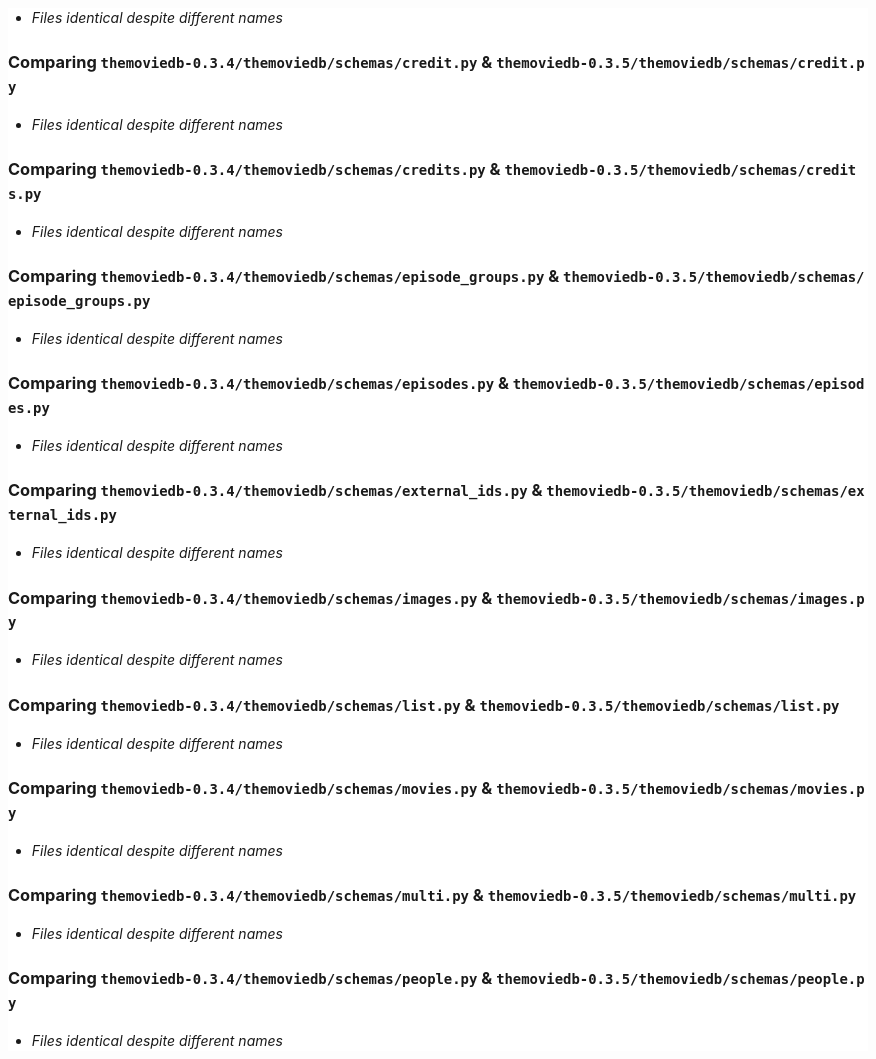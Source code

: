  * *Files identical despite different names*

### Comparing `themoviedb-0.3.4/themoviedb/schemas/credit.py` & `themoviedb-0.3.5/themoviedb/schemas/credit.py`

 * *Files identical despite different names*

### Comparing `themoviedb-0.3.4/themoviedb/schemas/credits.py` & `themoviedb-0.3.5/themoviedb/schemas/credits.py`

 * *Files identical despite different names*

### Comparing `themoviedb-0.3.4/themoviedb/schemas/episode_groups.py` & `themoviedb-0.3.5/themoviedb/schemas/episode_groups.py`

 * *Files identical despite different names*

### Comparing `themoviedb-0.3.4/themoviedb/schemas/episodes.py` & `themoviedb-0.3.5/themoviedb/schemas/episodes.py`

 * *Files identical despite different names*

### Comparing `themoviedb-0.3.4/themoviedb/schemas/external_ids.py` & `themoviedb-0.3.5/themoviedb/schemas/external_ids.py`

 * *Files identical despite different names*

### Comparing `themoviedb-0.3.4/themoviedb/schemas/images.py` & `themoviedb-0.3.5/themoviedb/schemas/images.py`

 * *Files identical despite different names*

### Comparing `themoviedb-0.3.4/themoviedb/schemas/list.py` & `themoviedb-0.3.5/themoviedb/schemas/list.py`

 * *Files identical despite different names*

### Comparing `themoviedb-0.3.4/themoviedb/schemas/movies.py` & `themoviedb-0.3.5/themoviedb/schemas/movies.py`

 * *Files identical despite different names*

### Comparing `themoviedb-0.3.4/themoviedb/schemas/multi.py` & `themoviedb-0.3.5/themoviedb/schemas/multi.py`

 * *Files identical despite different names*

### Comparing `themoviedb-0.3.4/themoviedb/schemas/people.py` & `themoviedb-0.3.5/themoviedb/schemas/people.py`

 * *Files identical despite different names*
